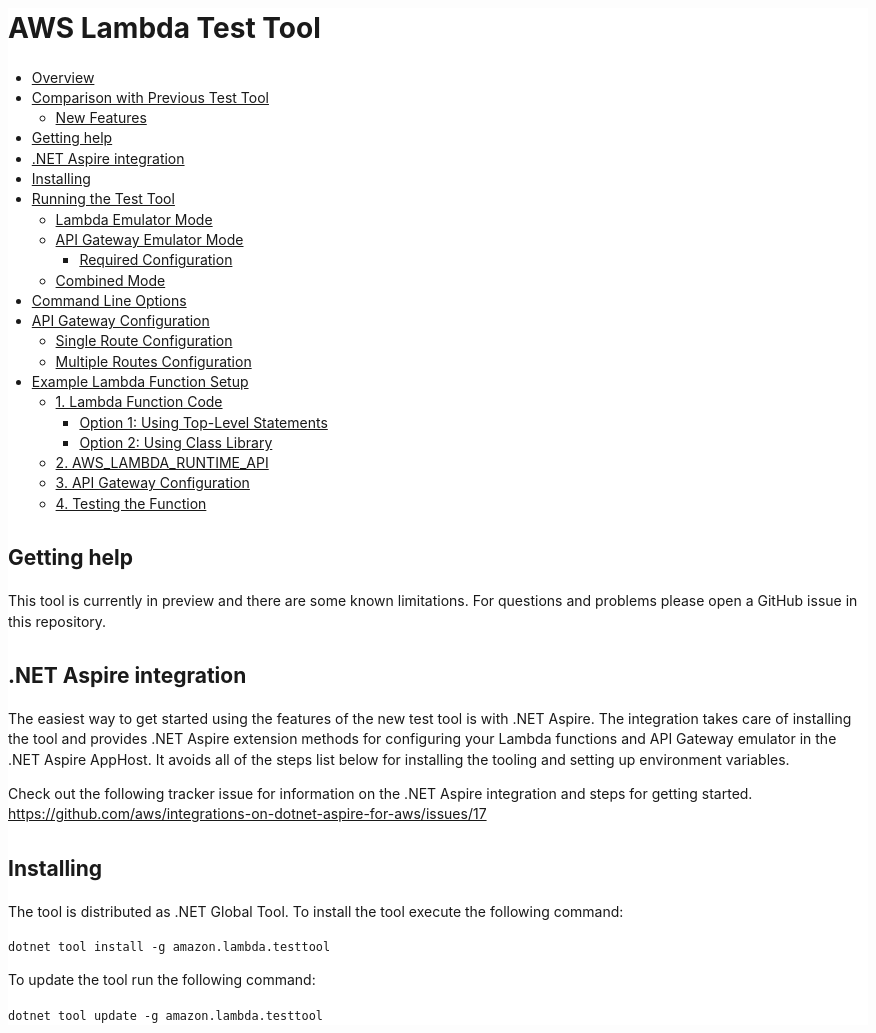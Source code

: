 # AWS Lambda Test Tool

- [Overview](#overview)
- [Comparison with Previous Test Tool](#comparison-with-previous-test-tool)
    - [New Features](#new-features)
- [Getting help](#getting-help)
- [.NET Aspire integration](#net-aspire-integration)
- [Installing](#installing)
- [Running the Test Tool](#running-the-test-tool)
    - [Lambda Emulator Mode](#lambda-emulator-mode)
    - [API Gateway Emulator Mode](#api-gateway-emulator-mode)
        - [Required Configuration](#required-configuration)
    - [Combined Mode](#combined-mode)
- [Command Line Options](#command-line-options)
- [API Gateway Configuration](#api-gateway-configuration)
    - [Single Route Configuration](#single-route-configuration)
    - [Multiple Routes Configuration](#multiple-routes-configuration)
- [Example Lambda Function Setup](#example-lambda-function-setup)
    - [1. Lambda Function Code](#1-lambda-function-code)
        - [Option 1: Using Top-Level Statements](#option-1-using-top-level-statements)
        - [Option 2: Using Class Library](#option-2-using-class-library)
    - [2. AWS_LAMBDA_RUNTIME_API](#2-aws_lambda_runtime_api)
    - [3. API Gateway Configuration](#3-api-gateway-configuration)
    - [4. Testing the Function](#4-testing-the-function)

## Getting help

This tool is currently in preview and there are some known limitations. For questions and problems please open a GitHub issue in this repository.

## .NET Aspire integration
The easiest way to get started using the features of the new test tool is with .NET Aspire. The integration takes care of installing the tool and provides .NET Aspire extension methods for configuring your Lambda functions and API Gateway emulator in the .NET Aspire AppHost. It avoids all of the steps list below for installing the tooling and setting up environment variables.

Check out the following tracker issue for information on the .NET Aspire integration and steps for getting started. https://github.com/aws/integrations-on-dotnet-aspire-for-aws/issues/17

## Installing

The tool is distributed as .NET Global Tool. To install the tool execute the following command:

```
dotnet tool install -g amazon.lambda.testtool
```

To update the tool run the following command:

```
dotnet tool update -g amazon.lambda.testtool
```
